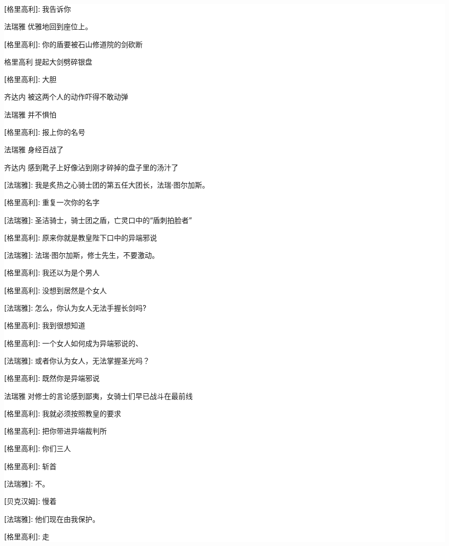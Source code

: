 \[格里高利\]: 我告诉你

法瑞雅 优雅地回到座位上。

\[格里高利\]: 你的盾要被石山修道院的剑砍断



格里高利 提起大剑劈碎银盘

\[格里高利\]: 大胆

齐达内 被这两个人的动作吓得不敢动弹



法瑞雅 并不惧怕

\[格里高利\]: 报上你的名号

法瑞雅 身经百战了

齐达内 感到靴子上好像沾到刚才碎掉的盘子里的汤汁了

\[法瑞雅\]: 我是炙热之心骑士团的第五任大团长，法瑞·图尔加斯。

\[格里高利\]: 重复一次你的名字

\[法瑞雅\]: 圣洁骑士，骑士团之盾，亡灵口中的“盾刺拍脸者”

\[格里高利\]: 原来你就是教皇陛下口中的异端邪说

\[法瑞雅\]: 法瑞·图尔加斯，修士先生，不要激动。

\[格里高利\]: 我还以为是个男人

\[格里高利\]: 没想到居然是个女人

\[法瑞雅\]: 怎么，你认为女人无法手握长剑吗?

\[格里高利\]: 我到很想知道

\[格里高利\]: 一个女人如何成为异端邪说的、

\[法瑞雅\]: 或者你认为女人，无法掌握圣光吗？

\[格里高利\]: 既然你是异端邪说

法瑞雅 对修士的言论感到鄙夷，女骑士们早已战斗在最前线

\[格里高利\]: 我就必须按照教皇的要求

\[格里高利\]: 把你带进异端裁判所

\[格里高利\]: 你们三人

\[格里高利\]: 斩首



\[法瑞雅\]: 不。

\[贝克汉姆\]: 慢着

\[法瑞雅\]: 他们现在由我保护。

\[格里高利\]: 走
